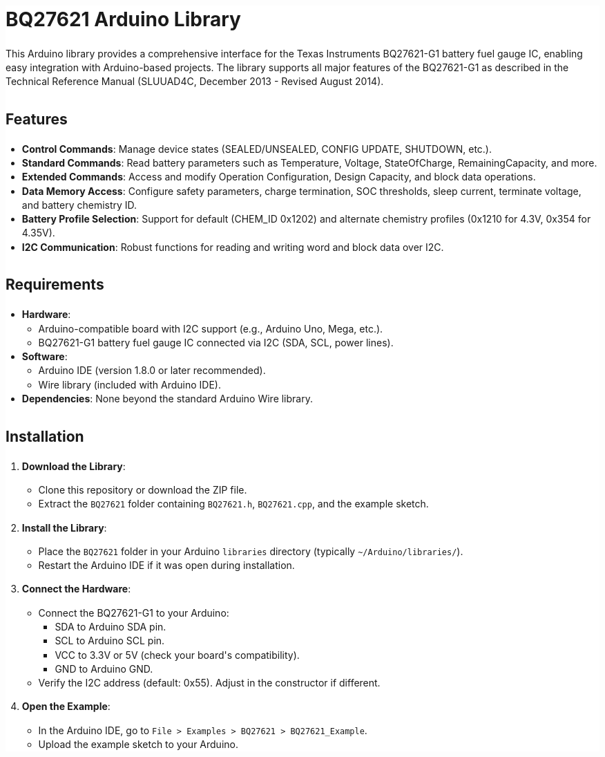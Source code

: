 # BQ27621 Arduino Library

This Arduino library provides a comprehensive interface for the Texas Instruments BQ27621-G1 battery fuel gauge IC, enabling easy integration with Arduino-based projects. The library supports all major features of the BQ27621-G1 as described in the Technical Reference Manual (SLUUAD4C, December 2013 - Revised August 2014).

## Features

- **Control Commands**: Manage device states (SEALED/UNSEALED, CONFIG UPDATE, SHUTDOWN, etc.).
- **Standard Commands**: Read battery parameters such as Temperature, Voltage, StateOfCharge, RemainingCapacity, and more.
- **Extended Commands**: Access and modify Operation Configuration, Design Capacity, and block data operations.
- **Data Memory Access**: Configure safety parameters, charge termination, SOC thresholds, sleep current, terminate voltage, and battery chemistry ID.
- **Battery Profile Selection**: Support for default (CHEM_ID 0x1202) and alternate chemistry profiles (0x1210 for 4.3V, 0x354 for 4.35V).
- **I2C Communication**: Robust functions for reading and writing word and block data over I2C.

## Requirements

- **Hardware**:
  - Arduino-compatible board with I2C support (e.g., Arduino Uno, Mega, etc.).
  - BQ27621-G1 battery fuel gauge IC connected via I2C (SDA, SCL, power lines).
- **Software**:
  - Arduino IDE (version 1.8.0 or later recommended).
  - Wire library (included with Arduino IDE).
- **Dependencies**: None beyond the standard Arduino Wire library.

## Installation

1. **Download the Library**:
   - Clone this repository or download the ZIP file.
   - Extract the `BQ27621` folder containing `BQ27621.h`, `BQ27621.cpp`, and the example sketch.

2. **Install the Library**:
   - Place the `BQ27621` folder in your Arduino `libraries` directory (typically `~/Arduino/libraries/`).
   - Restart the Arduino IDE if it was open during installation.

3. **Connect the Hardware**:
   - Connect the BQ27621-G1 to your Arduino:
     - SDA to Arduino SDA pin.
     - SCL to Arduino SCL pin.
     - VCC to 3.3V or 5V (check your board's compatibility).
     - GND to Arduino GND.
   - Verify the I2C address (default: 0x55). Adjust in the constructor if different.

4. **Open the Example**:
   - In the Arduino IDE, go to `File > Examples > BQ27621 > BQ27621_Example`.
   - Upload the example sketch to your Arduino.
